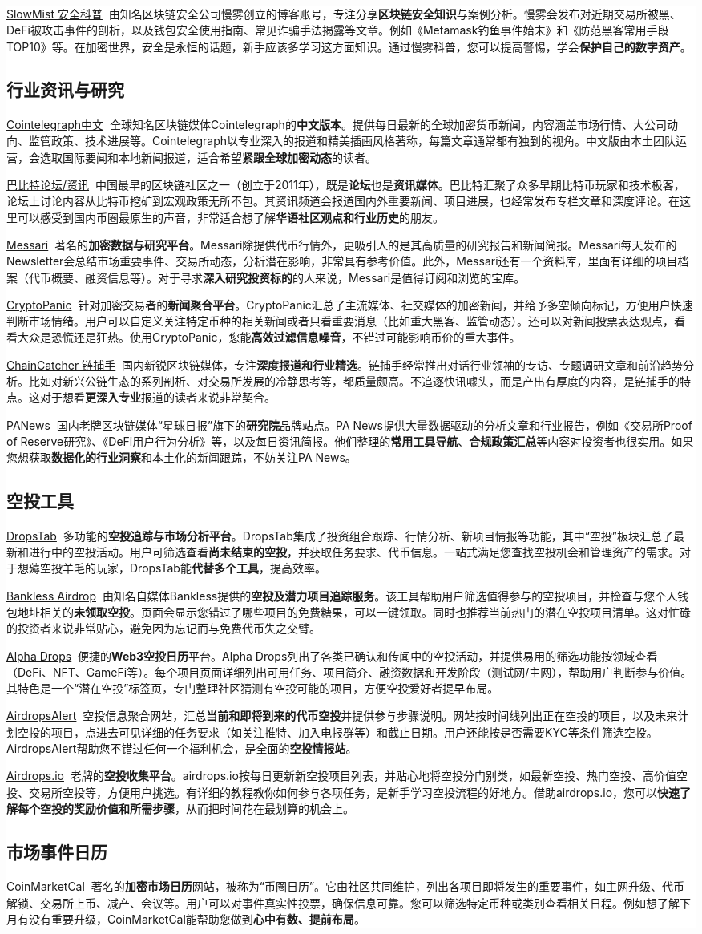 [SlowMist 安全科普](https://slowmist.medium.com/)  由知名区块链安全公司慢雾创立的博客账号，专注分享**区块链安全知识**与案例分析。慢雾会发布对近期交易所被黑、DeFi被攻击事件的剖析，以及钱包安全使用指南、常见诈骗手法揭露等文章。例如《Metamask钓鱼事件始末》和《防范黑客常用手段TOP10》等。在加密世界，安全是永恒的话题，新手应该多学习这方面知识。通过慢雾科普，您可以提高警惕，学会**保护自己的数字资产**。

## 行业资讯与研究

[Cointelegraph中文](https://cn.cointelegraph.com/)  全球知名区块链媒体Cointelegraph的**中文版本**。提供每日最新的全球加密货币新闻，内容涵盖市场行情、大公司动向、监管政策、技术进展等。Cointelegraph以专业深入的报道和精美插画风格著称，每篇文章通常都有独到的视角。中文版由本土团队运营，会选取国际要闻和本地新闻报道，适合希望**紧跟全球加密动态**的读者。

[巴比特论坛/资讯](https://www.8btc.com/)  中国最早的区块链社区之一（创立于2011年），既是**论坛**也是**资讯媒体**。巴比特汇聚了众多早期比特币玩家和技术极客，论坛上讨论内容从比特币挖矿到宏观政策无所不包。其资讯频道会报道国内外重要新闻、项目进展，也经常发布专栏文章和深度评论。在这里可以感受到国内币圈最原生的声音，非常适合想了解**华语社区观点和行业历史**的朋友。

[Messari](https://messari.io/)  著名的**加密数据与研究平台**。Messari除提供代币行情外，更吸引人的是其高质量的研究报告和新闻简报。Messari每天发布的Newsletter会总结市场重要事件、交易所动态，分析潜在影响，非常具有参考价值。此外，Messari还有一个资料库，里面有详细的项目档案（代币概要、融资信息等）。对于寻求**深入研究投资标的**的人来说，Messari是值得订阅和浏览的宝库。

[CryptoPanic](https://cryptopanic.com/)  针对加密交易者的**新闻聚合平台**。CryptoPanic汇总了主流媒体、社交媒体的加密新闻，并给予多空倾向标记，方便用户快速判断市场情绪。用户可以自定义关注特定币种的相关新闻或者只看重要消息（比如重大黑客、监管动态）。还可以对新闻投票表达观点，看看大众是恐慌还是狂热。使用CryptoPanic，您能**高效过滤信息噪音**，不错过可能影响币价的重大事件。

[ChainCatcher 链捕手](https://chaincatcher.com/)  国内新锐区块链媒体，专注**深度报道和行业精选**。链捕手经常推出对话行业领袖的专访、专题调研文章和前沿趋势分析。比如对新兴公链生态的系列剖析、对交易所发展的冷静思考等，都质量颇高。不追逐快讯噱头，而是产出有厚度的内容，是链捕手的特点。这对于想看**更深入专业**报道的读者来说非常契合。

[PANews](https://www.panewslab.com/)  国内老牌区块链媒体“星球日报”旗下的**研究院**品牌站点。PA News提供大量数据驱动的分析文章和行业报告，例如《交易所Proof of Reserve研究》、《DeFi用户行为分析》等，以及每日资讯简报。他们整理的**常用工具导航**、**合规政策汇总**等内容对投资者也很实用。如果您想获取**数据化的行业洞察**和本土化的新闻跟踪，不妨关注PA News。

## 空投工具

[DropsTab](https://dropstab.com/airdrops)  多功能的**空投追踪与市场分析平台**。DropsTab集成了投资组合跟踪、行情分析、新项目情报等功能，其中“空投”板块汇总了最新和进行中的空投活动。用户可筛选查看**尚未结束的空投**，并获取任务要求、代币信息。一站式满足您查找空投机会和管理资产的需求。对于想薅空投羊毛的玩家，DropsTab能**代替多个工具**，提高效率。

[Bankless Airdrop](https://airdrop.bankless.com/)  由知名自媒体Bankless提供的**空投及潜力项目追踪服务**。该工具帮助用户筛选值得参与的空投项目，并检查与您个人钱包地址相关的**未领取空投**。页面会显示您错过了哪些项目的免费糖果，可以一键领取。同时也推荐当前热门的潜在空投项目清单。这对忙碌的投资者来说非常贴心，避免因为忘记而与免费代币失之交臂。

[Alpha Drops](https://alphadrops.io/)  便捷的**Web3空投日历**平台。Alpha Drops列出了各类已确认和传闻中的空投活动，并提供易用的筛选功能按领域查看（DeFi、NFT、GameFi等）。每个项目页面详细列出可用任务、项目简介、融资数据和开发阶段（测试网/主网），帮助用户判断参与价值。其特色是一个“潜在空投”标签页，专门整理社区猜测有空投可能的项目，方便空投爱好者提早布局。

[AirdropsAlert](https://airdropsalert.com/)  空投信息聚合网站，汇总**当前和即将到来的代币空投**并提供参与步骤说明。网站按时间线列出正在空投的项目，以及未来计划空投的项目，点进去可见详细的任务要求（如关注推特、加入电报群等）和截止日期。用户还能按是否需要KYC等条件筛选空投。AirdropsAlert帮助您不错过任何一个福利机会，是全面的**空投情报站**。

[Airdrops.io](https://airdrops.io/)  老牌的**空投收集平台**。airdrops.io按每日更新新空投项目列表，并贴心地将空投分门别类，如最新空投、热门空投、高价值空投、交易所空投等，方便用户挑选。有详细的教程教你如何参与各项任务，是新手学习空投流程的好地方。借助airdrops.io，您可以**快速了解每个空投的奖励价值和所需步骤**，从而把时间花在最划算的机会上。

## 市场事件日历

[CoinMarketCal](https://coinmarketcal.com/)  著名的**加密市场日历**网站，被称为“币圈日历”。它由社区共同维护，列出各项目即将发生的重要事件，如主网升级、代币解锁、交易所上币、减产、会议等。用户可以对事件真实性投票，确保信息可靠。您可以筛选特定币种或类别查看相关日程。例如想了解下月有没有重要升级，CoinMarketCal能帮助您做到**心中有数、提前布局**。
